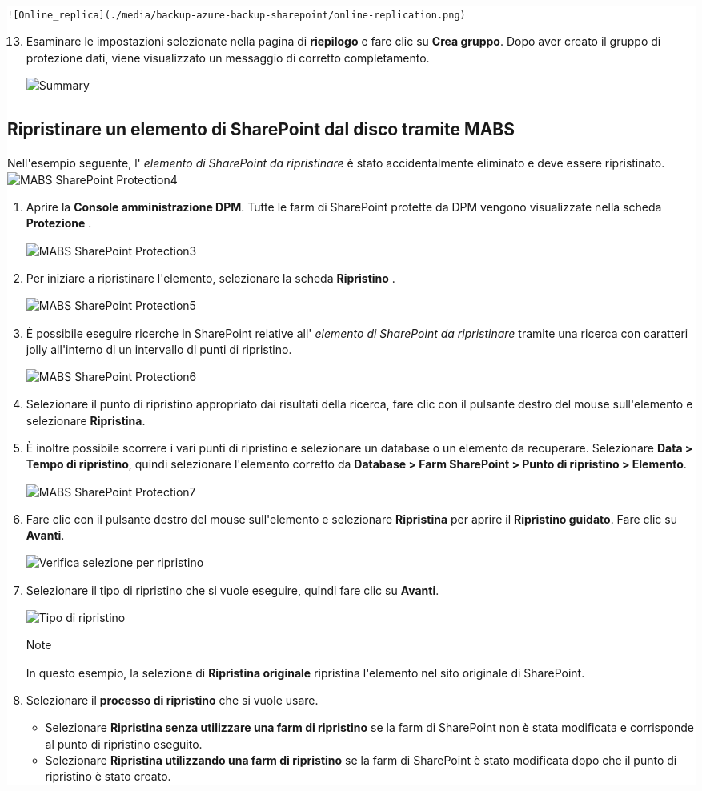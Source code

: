     ![Online_replica](./media/backup-azure-backup-sharepoint/online-replication.png)
13. Esaminare le impostazioni selezionate nella pagina di **riepilogo** e fare clic su **Crea gruppo**. Dopo aver creato il gruppo di protezione dati, viene visualizzato un messaggio di corretto completamento.

    ![Summary](./media/backup-azure-backup-sharepoint/summary.png)

## <a name="restore-a-sharepoint-item-from-disk-by-using-mabs"></a>Ripristinare un elemento di SharePoint dal disco tramite MABS

Nell'esempio seguente, l' *elemento di SharePoint da ripristinare* è stato accidentalmente eliminato e deve essere ripristinato.
![MABS SharePoint Protection4](./media/backup-azure-backup-sharepoint/dpm-sharepoint-protection5.png)

1. Aprire la **Console amministrazione DPM**. Tutte le farm di SharePoint protette da DPM vengono visualizzate nella scheda **Protezione** .

    ![MABS SharePoint Protection3](./media/backup-azure-backup-sharepoint/dpm-sharepoint-protection4.png)
2. Per iniziare a ripristinare l'elemento, selezionare la scheda **Ripristino** .

    ![MABS SharePoint Protection5](./media/backup-azure-backup-sharepoint/dpm-sharepoint-protection6.png)
3. È possibile eseguire ricerche in SharePoint relative all' *elemento di SharePoint da ripristinare* tramite una ricerca con caratteri jolly all'interno di un intervallo di punti di ripristino.

    ![MABS SharePoint Protection6](./media/backup-azure-backup-sharepoint/dpm-sharepoint-protection7.png)
4. Selezionare il punto di ripristino appropriato dai risultati della ricerca, fare clic con il pulsante destro del mouse sull'elemento e selezionare **Ripristina**.
5. È inoltre possibile scorrere i vari punti di ripristino e selezionare un database o un elemento da recuperare. Selezionare **Data > Tempo di ripristino**, quindi selezionare l'elemento corretto da **Database > Farm SharePoint > Punto di ripristino > Elemento**.

    ![MABS SharePoint Protection7](./media/backup-azure-backup-sharepoint/dpm-sharepoint-protection8.png)
6. Fare clic con il pulsante destro del mouse sull'elemento e selezionare **Ripristina** per aprire il **Ripristino guidato**. Fare clic su **Avanti**.

    ![Verifica selezione per ripristino](./media/backup-azure-backup-sharepoint/review-recovery-selection.png)
7. Selezionare il tipo di ripristino che si vuole eseguire, quindi fare clic su **Avanti**.

    ![Tipo di ripristino](./media/backup-azure-backup-sharepoint/select-recovery-type.png)

   > [!NOTE]
   > In questo esempio, la selezione di **Ripristina originale** ripristina l'elemento nel sito originale di SharePoint.
   >
   >
8. Selezionare il **processo di ripristino** che si vuole usare.

   * Selezionare **Ripristina senza utilizzare una farm di ripristino** se la farm di SharePoint non è stata modificata e corrisponde al punto di ripristino eseguito.
   * Selezionare **Ripristina utilizzando una farm di ripristino** se la farm di SharePoint è stato modificata dopo che il punto di ripristino è stato creato.
